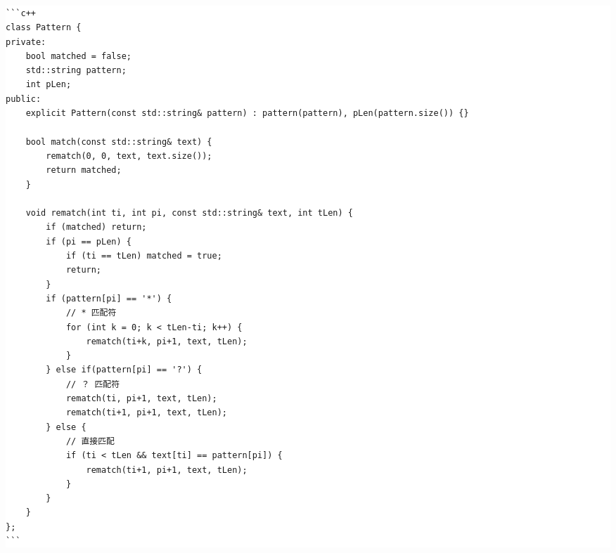     ```c++
    class Pattern {
    private:
        bool matched = false;
        std::string pattern;
        int pLen;
    public:
        explicit Pattern(const std::string& pattern) : pattern(pattern), pLen(pattern.size()) {}
    
        bool match(const std::string& text) {
            rematch(0, 0, text, text.size());
            return matched;
        }
    
        void rematch(int ti, int pi, const std::string& text, int tLen) {
            if (matched) return;
            if (pi == pLen) {
                if (ti == tLen) matched = true;
                return;
            }
            if (pattern[pi] == '*') {
                // * 匹配符
                for (int k = 0; k < tLen-ti; k++) {
                    rematch(ti+k, pi+1, text, tLen);
                }
            } else if(pattern[pi] == '?') {
                // ？ 匹配符
                rematch(ti, pi+1, text, tLen);
                rematch(ti+1, pi+1, text, tLen);
            } else {
                // 直接匹配
                if (ti < tLen && text[ti] == pattern[pi]) {
                    rematch(ti+1, pi+1, text, tLen);
                }
            }
        }
    };
    ```

    



































